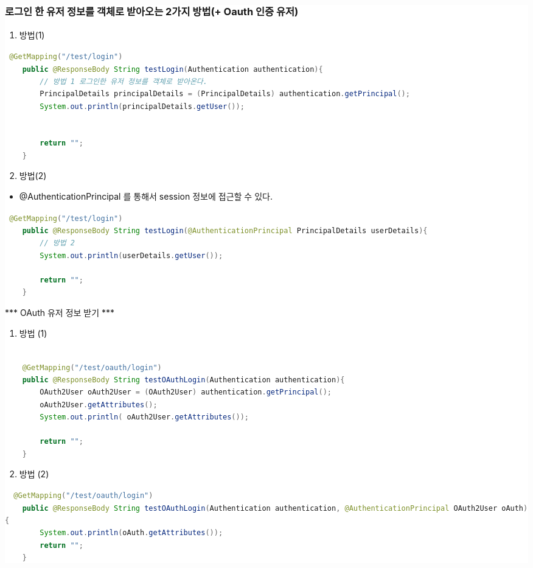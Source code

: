 ###  로그인 한 유저 정보를 객체로 받아오는 2가지 방법(+ Oauth 인증 유저)

1. 방법(1)

```java
 @GetMapping("/test/login")
    public @ResponseBody String testLogin(Authentication authentication){
        // 방법 1 로그인한 유저 정보를 객체로 받아온다.
        PrincipalDetails principalDetails = (PrincipalDetails) authentication.getPrincipal();
        System.out.println(principalDetails.getUser());

     
        return "";
    }
```

2. 방법(2)

- @AuthenticationPrincipal 를 통해서 session 정보에 접근할 수 있다.


```java
 @GetMapping("/test/login")
    public @ResponseBody String testLogin(@AuthenticationPrincipal PrincipalDetails userDetails){
        // 방법 2
        System.out.println(userDetails.getUser());

        return "";
    }
```

*** OAuth 유저 정보 받기 ***

1. 방법 (1)
```java

    @GetMapping("/test/oauth/login")
    public @ResponseBody String testOAuthLogin(Authentication authentication){
        OAuth2User oAuth2User = (OAuth2User) authentication.getPrincipal();
        oAuth2User.getAttributes();
        System.out.println( oAuth2User.getAttributes());

        return "";
    }

```
2. 방법 (2)

```java
  @GetMapping("/test/oauth/login")
    public @ResponseBody String testOAuthLogin(Authentication authentication, @AuthenticationPrincipal OAuth2User oAuth){
        System.out.println(oAuth.getAttributes());
        return "";
    }
```
